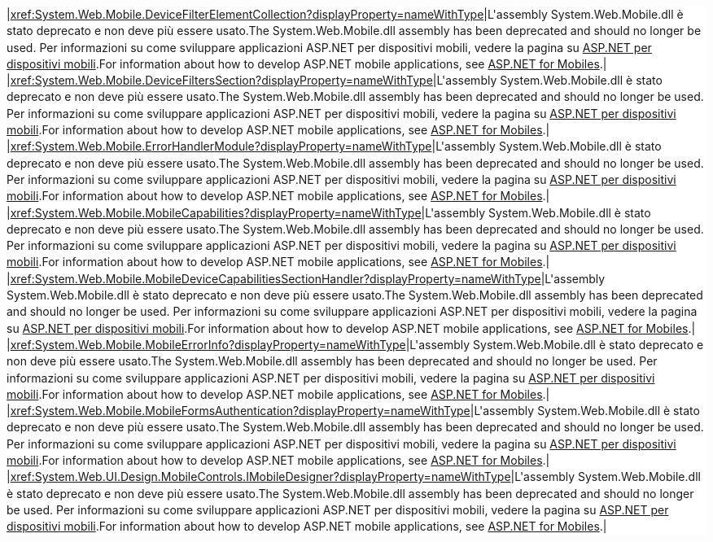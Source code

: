 |<xref:System.Web.Mobile.DeviceFilterElementCollection?displayProperty=nameWithType>|<span data-ttu-id="32768-365">L'assembly System.Web.Mobile.dll è stato deprecato e non deve più essere usato.</span><span class="sxs-lookup"><span data-stu-id="32768-365">The System.Web.Mobile.dll assembly has been deprecated and should no longer be used.</span></span> <span data-ttu-id="32768-366">Per informazioni su come sviluppare applicazioni ASP.NET per dispositivi mobili, vedere la pagina su [ASP.NET per dispositivi mobili](/aspnet/mobile/overview).</span><span class="sxs-lookup"><span data-stu-id="32768-366">For information about how to develop ASP.NET mobile applications, see [ASP.NET for Mobiles](/aspnet/mobile/overview).</span></span>|
|<xref:System.Web.Mobile.DeviceFiltersSection?displayProperty=nameWithType>|<span data-ttu-id="32768-367">L'assembly System.Web.Mobile.dll è stato deprecato e non deve più essere usato.</span><span class="sxs-lookup"><span data-stu-id="32768-367">The System.Web.Mobile.dll assembly has been deprecated and should no longer be used.</span></span> <span data-ttu-id="32768-368">Per informazioni su come sviluppare applicazioni ASP.NET per dispositivi mobili, vedere la pagina su [ASP.NET per dispositivi mobili](/aspnet/mobile/overview).</span><span class="sxs-lookup"><span data-stu-id="32768-368">For information about how to develop ASP.NET mobile applications, see [ASP.NET for Mobiles](/aspnet/mobile/overview).</span></span>|
|<xref:System.Web.Mobile.ErrorHandlerModule?displayProperty=nameWithType>|<span data-ttu-id="32768-369">L'assembly System.Web.Mobile.dll è stato deprecato e non deve più essere usato.</span><span class="sxs-lookup"><span data-stu-id="32768-369">The System.Web.Mobile.dll assembly has been deprecated and should no longer be used.</span></span> <span data-ttu-id="32768-370">Per informazioni su come sviluppare applicazioni ASP.NET per dispositivi mobili, vedere la pagina su [ASP.NET per dispositivi mobili](/aspnet/mobile/overview).</span><span class="sxs-lookup"><span data-stu-id="32768-370">For information about how to develop ASP.NET mobile applications, see [ASP.NET for Mobiles](/aspnet/mobile/overview).</span></span>|
|<xref:System.Web.Mobile.MobileCapabilities?displayProperty=nameWithType>|<span data-ttu-id="32768-371">L'assembly System.Web.Mobile.dll è stato deprecato e non deve più essere usato.</span><span class="sxs-lookup"><span data-stu-id="32768-371">The System.Web.Mobile.dll assembly has been deprecated and should no longer be used.</span></span> <span data-ttu-id="32768-372">Per informazioni su come sviluppare applicazioni ASP.NET per dispositivi mobili, vedere la pagina su [ASP.NET per dispositivi mobili](/aspnet/mobile/overview).</span><span class="sxs-lookup"><span data-stu-id="32768-372">For information about how to develop ASP.NET mobile applications, see [ASP.NET for Mobiles](/aspnet/mobile/overview).</span></span>|
|<xref:System.Web.Mobile.MobileDeviceCapabilitiesSectionHandler?displayProperty=nameWithType>|<span data-ttu-id="32768-373">L'assembly System.Web.Mobile.dll è stato deprecato e non deve più essere usato.</span><span class="sxs-lookup"><span data-stu-id="32768-373">The System.Web.Mobile.dll assembly has been deprecated and should no longer be used.</span></span> <span data-ttu-id="32768-374">Per informazioni su come sviluppare applicazioni ASP.NET per dispositivi mobili, vedere la pagina su [ASP.NET per dispositivi mobili](/aspnet/mobile/overview).</span><span class="sxs-lookup"><span data-stu-id="32768-374">For information about how to develop ASP.NET mobile applications, see [ASP.NET for Mobiles](/aspnet/mobile/overview).</span></span>|
|<xref:System.Web.Mobile.MobileErrorInfo?displayProperty=nameWithType>|<span data-ttu-id="32768-375">L'assembly System.Web.Mobile.dll è stato deprecato e non deve più essere usato.</span><span class="sxs-lookup"><span data-stu-id="32768-375">The System.Web.Mobile.dll assembly has been deprecated and should no longer be used.</span></span> <span data-ttu-id="32768-376">Per informazioni su come sviluppare applicazioni ASP.NET per dispositivi mobili, vedere la pagina su [ASP.NET per dispositivi mobili](/aspnet/mobile/overview).</span><span class="sxs-lookup"><span data-stu-id="32768-376">For information about how to develop ASP.NET mobile applications, see [ASP.NET for Mobiles](/aspnet/mobile/overview).</span></span>|
|<xref:System.Web.Mobile.MobileFormsAuthentication?displayProperty=nameWithType>|<span data-ttu-id="32768-377">L'assembly System.Web.Mobile.dll è stato deprecato e non deve più essere usato.</span><span class="sxs-lookup"><span data-stu-id="32768-377">The System.Web.Mobile.dll assembly has been deprecated and should no longer be used.</span></span> <span data-ttu-id="32768-378">Per informazioni su come sviluppare applicazioni ASP.NET per dispositivi mobili, vedere la pagina su [ASP.NET per dispositivi mobili](/aspnet/mobile/overview).</span><span class="sxs-lookup"><span data-stu-id="32768-378">For information about how to develop ASP.NET mobile applications, see [ASP.NET for Mobiles](/aspnet/mobile/overview).</span></span>|
|<xref:System.Web.UI.Design.MobileControls.IMobileDesigner?displayProperty=nameWithType>|<span data-ttu-id="32768-379">L'assembly System.Web.Mobile.dll è stato deprecato e non deve più essere usato.</span><span class="sxs-lookup"><span data-stu-id="32768-379">The System.Web.Mobile.dll assembly has been deprecated and should no longer be used.</span></span> <span data-ttu-id="32768-380">Per informazioni su come sviluppare applicazioni ASP.NET per dispositivi mobili, vedere la pagina su [ASP.NET per dispositivi mobili](/aspnet/mobile/overview).</span><span class="sxs-lookup"><span data-stu-id="32768-380">For information about how to develop ASP.NET mobile applications, see [ASP.NET for Mobiles](/aspnet/mobile/overview).</span></span>|
